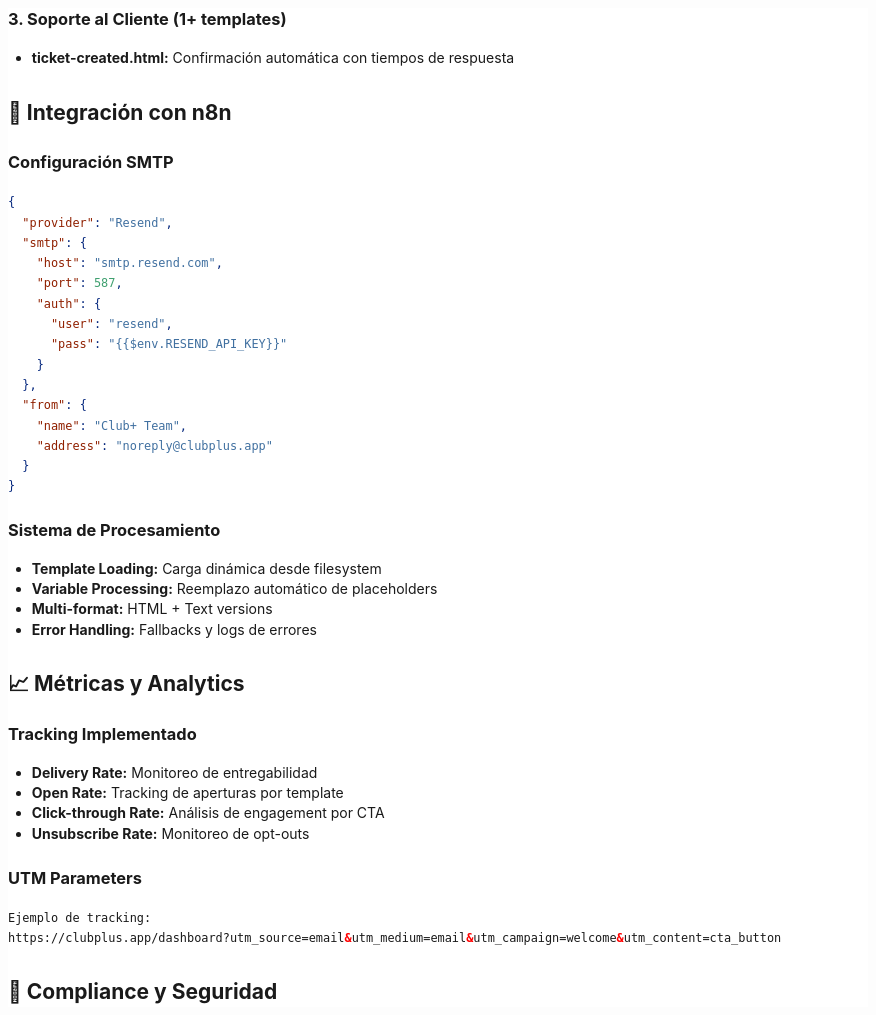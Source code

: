 ### 3. Soporte al Cliente (1+ templates)

- **ticket-created.html:** Confirmación automática con tiempos de respuesta

## 🔧 Integración con n8n

### Configuración SMTP

```json
{
  "provider": "Resend",
  "smtp": {
    "host": "smtp.resend.com",
    "port": 587,
    "auth": {
      "user": "resend",
      "pass": "{{$env.RESEND_API_KEY}}"
    }
  },
  "from": {
    "name": "Club+ Team",
    "address": "noreply@clubplus.app"
  }
}
```

### Sistema de Procesamiento

- **Template Loading:** Carga dinámica desde filesystem
- **Variable Processing:** Reemplazo automático de placeholders
- **Multi-format:** HTML + Text versions
- **Error Handling:** Fallbacks y logs de errores

## 📈 Métricas y Analytics

### Tracking Implementado

- **Delivery Rate:** Monitoreo de entregabilidad
- **Open Rate:** Tracking de aperturas por template
- **Click-through Rate:** Análisis de engagement por CTA
- **Unsubscribe Rate:** Monitoreo de opt-outs

### UTM Parameters

```html
Ejemplo de tracking:
https://clubplus.app/dashboard?utm_source=email&utm_medium=email&utm_campaign=welcome&utm_content=cta_button
```

## 🔐 Compliance y Seguridad
